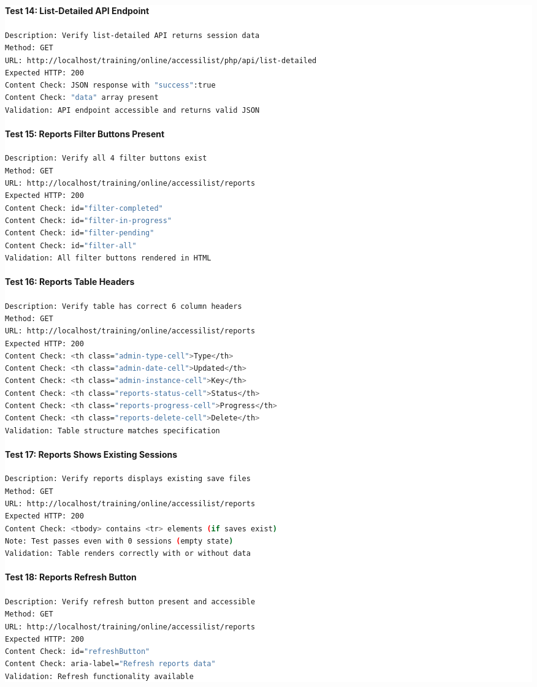 #### Test 14: List-Detailed API Endpoint
```bash
Description: Verify list-detailed API returns session data
Method: GET
URL: http://localhost/training/online/accessilist/php/api/list-detailed
Expected HTTP: 200
Content Check: JSON response with "success":true
Content Check: "data" array present
Validation: API endpoint accessible and returns valid JSON
```

#### Test 15: Reports Filter Buttons Present
```bash
Description: Verify all 4 filter buttons exist
Method: GET
URL: http://localhost/training/online/accessilist/reports
Expected HTTP: 200
Content Check: id="filter-completed"
Content Check: id="filter-in-progress"
Content Check: id="filter-pending"
Content Check: id="filter-all"
Validation: All filter buttons rendered in HTML
```

#### Test 16: Reports Table Headers
```bash
Description: Verify table has correct 6 column headers
Method: GET
URL: http://localhost/training/online/accessilist/reports
Expected HTTP: 200
Content Check: <th class="admin-type-cell">Type</th>
Content Check: <th class="admin-date-cell">Updated</th>
Content Check: <th class="admin-instance-cell">Key</th>
Content Check: <th class="reports-status-cell">Status</th>
Content Check: <th class="reports-progress-cell">Progress</th>
Content Check: <th class="reports-delete-cell">Delete</th>
Validation: Table structure matches specification
```

#### Test 17: Reports Shows Existing Sessions
```bash
Description: Verify reports displays existing save files
Method: GET
URL: http://localhost/training/online/accessilist/reports
Expected HTTP: 200
Content Check: <tbody> contains <tr> elements (if saves exist)
Note: Test passes even with 0 sessions (empty state)
Validation: Table renders correctly with or without data
```

#### Test 18: Reports Refresh Button
```bash
Description: Verify refresh button present and accessible
Method: GET
URL: http://localhost/training/online/accessilist/reports
Expected HTTP: 200
Content Check: id="refreshButton"
Content Check: aria-label="Refresh reports data"
Validation: Refresh functionality available
```
